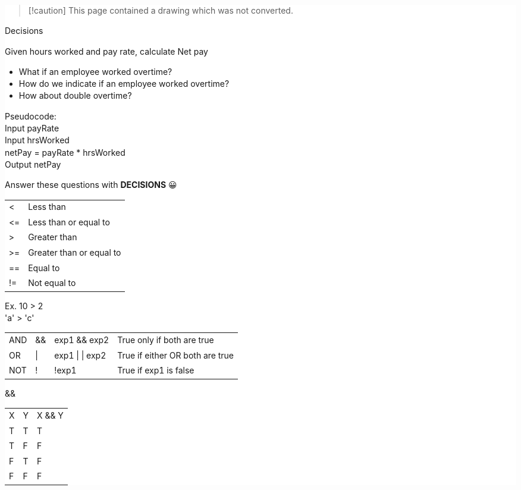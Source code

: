 > [!caution] This page contained a drawing which was not converted.   

Decisions

Given hours worked and pay rate, calculate Net pay
 - What if an employee worked overtime?
- How do we indicate if an employee worked overtime?
- How about double overtime?
 
Pseudocode:  
Input payRate  
Input hrsWorked  
netPay = payRate * hrsWorked  
Output netPay
   

Answer these questions with **DECISIONS** 😀

|   |   |
|---|---|
|<|Less than|
|<=|Less than or equal to|
|>|Greater than|
|>=|Greater than or equal to|
|==|Equal to|
|!=|Not equal to|
 
Ex. 10 > 2  
'a' > 'c'

|   |   |   |   |
|---|---|---|---|
|AND|&&|exp1 && exp2|True only if both are true|
|OR|\||exp1 \| \| exp2|True if either OR both are true|
|NOT|!|!exp1|True if exp1 is false|
 
&&

|   |   |   |
|---|---|---|
|X|Y|X && Y|
|T|T|T|
|T|F|F|
|F|T|F|
|F|F|F|
 